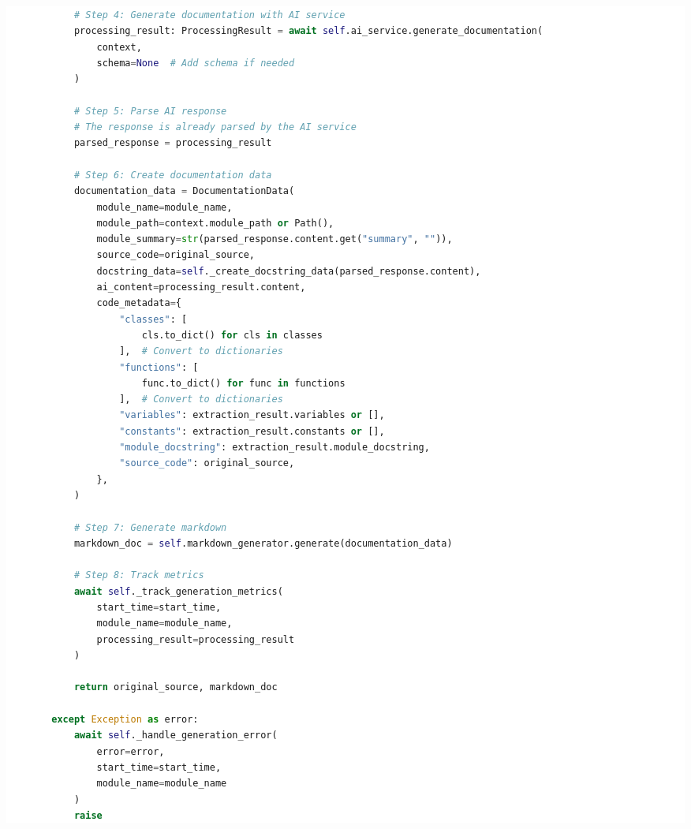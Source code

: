 ```python
            # Step 4: Generate documentation with AI service
            processing_result: ProcessingResult = await self.ai_service.generate_documentation(
                context,
                schema=None  # Add schema if needed
            )

            # Step 5: Parse AI response
            # The response is already parsed by the AI service
            parsed_response = processing_result

            # Step 6: Create documentation data
            documentation_data = DocumentationData(
                module_name=module_name,
                module_path=context.module_path or Path(),
                module_summary=str(parsed_response.content.get("summary", "")),
                source_code=original_source,
                docstring_data=self._create_docstring_data(parsed_response.content),
                ai_content=processing_result.content,
                code_metadata={
                    "classes": [
                        cls.to_dict() for cls in classes
                    ],  # Convert to dictionaries
                    "functions": [
                        func.to_dict() for func in functions
                    ],  # Convert to dictionaries
                    "variables": extraction_result.variables or [],
                    "constants": extraction_result.constants or [],
                    "module_docstring": extraction_result.module_docstring,
                    "source_code": original_source,
                },
            )

            # Step 7: Generate markdown
            markdown_doc = self.markdown_generator.generate(documentation_data)

            # Step 8: Track metrics
            await self._track_generation_metrics(
                start_time=start_time,
                module_name=module_name,
                processing_result=processing_result
            )

            return original_source, markdown_doc

        except Exception as error:
            await self._handle_generation_error(
                error=error,
                start_time=start_time,
                module_name=module_name
            )
            raise
```
